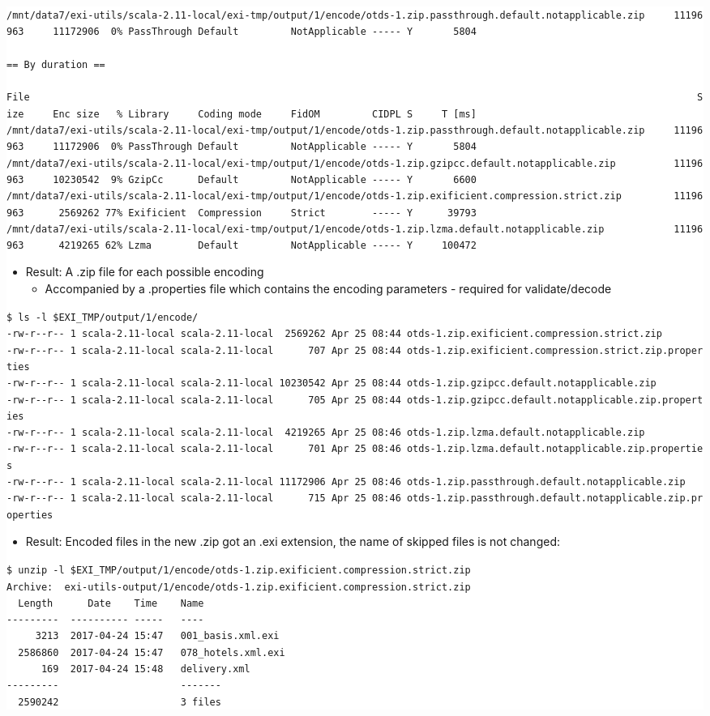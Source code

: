 ```
/mnt/data7/exi-utils/scala-2.11-local/exi-tmp/output/1/encode/otds-1.zip.passthrough.default.notapplicable.zip     11196963     11172906  0% PassThrough Default         NotApplicable ----- Y       5804

== By duration ==

File                                                                                                                   Size     Enc size   % Library     Coding mode     FidOM         CIDPL S     T [ms]
/mnt/data7/exi-utils/scala-2.11-local/exi-tmp/output/1/encode/otds-1.zip.passthrough.default.notapplicable.zip     11196963     11172906  0% PassThrough Default         NotApplicable ----- Y       5804
/mnt/data7/exi-utils/scala-2.11-local/exi-tmp/output/1/encode/otds-1.zip.gzipcc.default.notapplicable.zip          11196963     10230542  9% GzipCc      Default         NotApplicable ----- Y       6600
/mnt/data7/exi-utils/scala-2.11-local/exi-tmp/output/1/encode/otds-1.zip.exificient.compression.strict.zip         11196963      2569262 77% Exificient  Compression     Strict        ----- Y      39793
/mnt/data7/exi-utils/scala-2.11-local/exi-tmp/output/1/encode/otds-1.zip.lzma.default.notapplicable.zip            11196963      4219265 62% Lzma        Default         NotApplicable ----- Y     100472
```

 * Result: A .zip file for each possible encoding
   * Accompanied by a .properties file which contains the encoding parameters - required for validate/decode
```
$ ls -l $EXI_TMP/output/1/encode/
-rw-r--r-- 1 scala-2.11-local scala-2.11-local  2569262 Apr 25 08:44 otds-1.zip.exificient.compression.strict.zip
-rw-r--r-- 1 scala-2.11-local scala-2.11-local      707 Apr 25 08:44 otds-1.zip.exificient.compression.strict.zip.properties
-rw-r--r-- 1 scala-2.11-local scala-2.11-local 10230542 Apr 25 08:44 otds-1.zip.gzipcc.default.notapplicable.zip
-rw-r--r-- 1 scala-2.11-local scala-2.11-local      705 Apr 25 08:44 otds-1.zip.gzipcc.default.notapplicable.zip.properties
-rw-r--r-- 1 scala-2.11-local scala-2.11-local  4219265 Apr 25 08:46 otds-1.zip.lzma.default.notapplicable.zip
-rw-r--r-- 1 scala-2.11-local scala-2.11-local      701 Apr 25 08:46 otds-1.zip.lzma.default.notapplicable.zip.properties
-rw-r--r-- 1 scala-2.11-local scala-2.11-local 11172906 Apr 25 08:46 otds-1.zip.passthrough.default.notapplicable.zip
-rw-r--r-- 1 scala-2.11-local scala-2.11-local      715 Apr 25 08:46 otds-1.zip.passthrough.default.notapplicable.zip.properties
```

 * Result: Encoded files in the new .zip got an .exi extension, the name of skipped files is not changed:
```
$ unzip -l $EXI_TMP/output/1/encode/otds-1.zip.exificient.compression.strict.zip
Archive:  exi-utils-output/1/encode/otds-1.zip.exificient.compression.strict.zip
  Length      Date    Time    Name
---------  ---------- -----   ----
     3213  2017-04-24 15:47   001_basis.xml.exi
  2586860  2017-04-24 15:47   078_hotels.xml.exi
      169  2017-04-24 15:48   delivery.xml
---------                     -------
  2590242                     3 files
```
